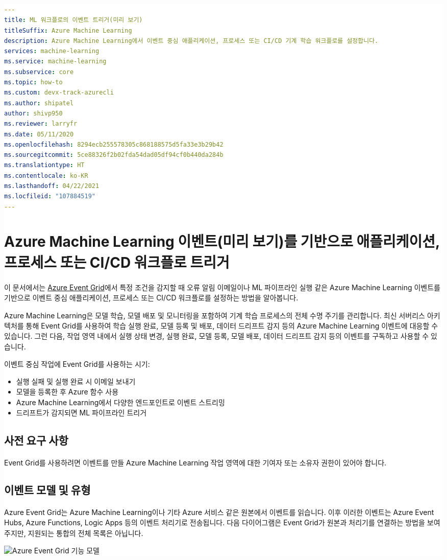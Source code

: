 ```yaml
---
title: ML 워크플로의 이벤트 트리거(미리 보기)
titleSuffix: Azure Machine Learning
description: Azure Machine Learning에서 이벤트 중심 애플리케이션, 프로세스 또는 CI/CD 기계 학습 워크플로를 설정합니다.
services: machine-learning
ms.service: machine-learning
ms.subservice: core
ms.topic: how-to
ms.custom: devx-track-azurecli
ms.author: shipatel
author: shivp950
ms.reviewer: larryfr
ms.date: 05/11/2020
ms.openlocfilehash: 8294ecb255578305c868188575d5fa33e3b29b42
ms.sourcegitcommit: 5ce88326f2b02fda54dad05df94cf0b440da284b
ms.translationtype: HT
ms.contentlocale: ko-KR
ms.lasthandoff: 04/22/2021
ms.locfileid: "107884519"
---
```

# <a name="trigger-applications-processes-or-cicd-workflows-based-on-azure-machine-learning-events-preview"></a>Azure Machine Learning 이벤트(미리 보기)를 기반으로 애플리케이션, 프로세스 또는 CI/CD 워크플로 트리거

이 문서에서는 [Azure Event Grid](../event-grid/index.yml)에서 특정 조건을 감지할 때 오류 알림 이메일이나 ML 파이프라인 실행 같은 Azure Machine Learning 이벤트를 기반으로 이벤트 중심 애플리케이션, 프로세스 또는 CI/CD 워크플로를 설정하는 방법을 알아봅니다.

Azure Machine Learning은 모델 학습, 모델 배포 및 모니터링을 포함하여 기계 학습 프로세스의 전체 수명 주기를 관리합니다. 최신 서버리스 아키텍처를 통해 Event Grid를 사용하여 학습 실행 완료, 모델 등록 및 배포, 데이터 드리프트 감지 등의 Azure Machine Learning 이벤트에 대응할 수 있습니다. 그런 다음, 작업 영역 내에서 실행 상태 변경, 실행 완료, 모델 등록, 모델 배포, 데이터 드리프트 감지 등의 이벤트를 구독하고 사용할 수 있습니다.

이벤트 중심 작업에 Event Grid를 사용하는 시기:
* 실행 실패 및 실행 완료 시 이메일 보내기
* 모델을 등록한 후 Azure 함수 사용
* Azure Machine Learning에서 다양한 엔드포인트로 이벤트 스트리밍
* 드리프트가 감지되면 ML 파이프라인 트리거

## <a name="prerequisites"></a>사전 요구 사항
Event Grid를 사용하려면 이벤트를 만들 Azure Machine Learning 작업 영역에 대한 기여자 또는 소유자 권한이 있어야 합니다.

## <a name="the-event-model--types"></a>이벤트 모델 및 유형

Azure Event Grid는 Azure Machine Learning이나 기타 Azure 서비스 같은 원본에서 이벤트를 읽습니다. 이후 이러한 이벤트는 Azure Event Hubs, Azure Functions, Logic Apps 등의 이벤트 처리기로 전송됩니다. 다음 다이어그램은 Event Grid가 원본과 처리기를 연결하는 방법을 보여주지만, 지원되는 통합의 전체 목록은 아닙니다.

![Azure Event Grid 기능 모델](./media/concept-event-grid-integration/azure-event-grid-functional-model.png)

